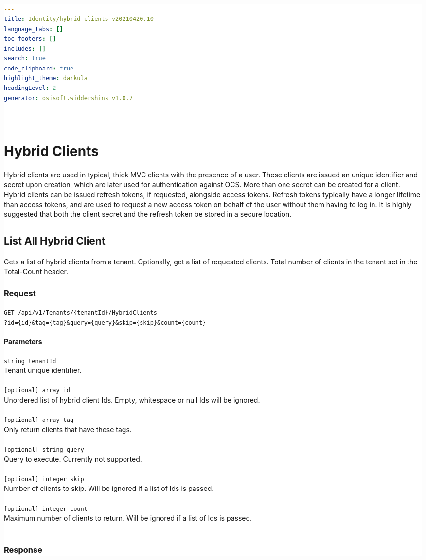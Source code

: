 ```yaml
---
title: Identity/hybrid-clients v20210420.10
language_tabs: []
toc_footers: []
includes: []
search: true
code_clipboard: true
highlight_theme: darkula
headingLevel: 2
generator: osisoft.widdershins v1.0.7

---
```


# Hybrid Clients
Hybrid clients are used in typical, thick MVC clients with the presence of a user. These clients are issued an unique identifier and secret upon creation, which are later used for authentication against OCS. More than one secret can be created for a client. Hybrid clients can be issued refresh tokens, if requested, alongside access tokens. Refresh tokens typically have a longer lifetime than access tokens, and are used to request a new access token on behalf of the user without them having to log in. It is highly suggested that both the client secret and the refresh token be stored in a secure location.

## List All Hybrid Client

<a id="opIdHybridClients_List All Hybrid Client"></a>

Gets a list of hybrid clients from a tenant. Optionally, get a list of requested clients. Total number of clients in the tenant set in the Total-Count header.

### Request
```text 
GET /api/v1/Tenants/{tenantId}/HybridClients
?id={id}&tag={tag}&query={query}&skip={skip}&count={count}
```

#### Parameters

`string tenantId`
<br/>Tenant unique identifier.<br/><br/>
`[optional] array id`
<br/>Unordered list of hybrid client Ids. Empty, whitespace or null Ids will be ignored.<br/><br/>`[optional] array tag`
<br/>Only return clients that have these tags.<br/><br/>`[optional] string query`
<br/>Query to execute. Currently not supported.<br/><br/>`[optional] integer skip`
<br/>Number of clients to skip. Will be ignored if a list of Ids is passed.<br/><br/>`[optional] integer count`
<br/>Maximum number of clients to return. Will be ignored if a list of Ids is passed.<br/><br/>

### Response
